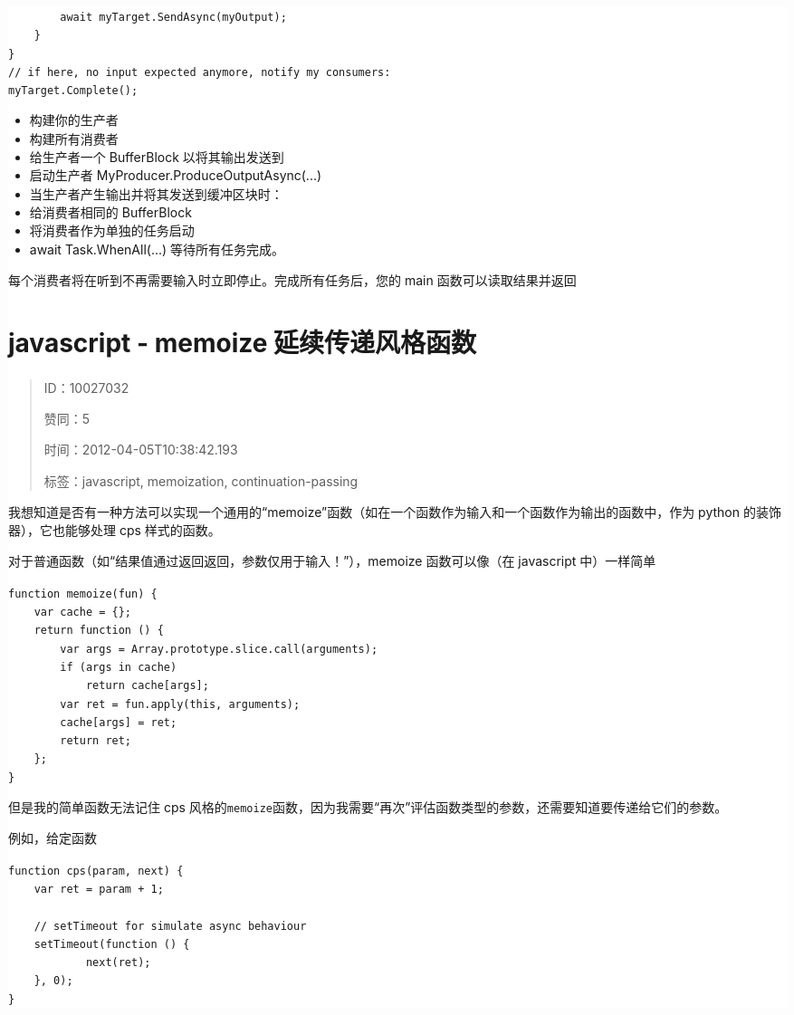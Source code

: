 ```
        await myTarget.SendAsync(myOutput);
    }
}
// if here, no input expected anymore, notify my consumers:
myTarget.Complete(); 
```

*   构建你的生产者
*   构建所有消费者
*   给生产者一个 BufferBlock 以将其输出发送到
*   启动生产者 MyProducer.ProduceOutputAsync(...)
*   当生产者产生输出并将其发送到缓冲区块时：
*   给消费者相同的 BufferBlock
*   将消费者作为单独的任务启动
*   await Task.WhenAll(...) 等待所有任务完成。

每个消费者将在听到不再需要输入时立即停止。完成所有任务后，您的 main 函数可以读取结果并返回

# javascript - memoize 延续传递风格函数

> ID：10027032
> 
> 赞同：5
> 
> 时间：2012-04-05T10:38:42.193
> 
> 标签：javascript, memoization, continuation-passing

我想知道是否有一种方法可以实现一个通用的“memoize”函数（如在一个函数作为输入和一个函数作为输出的函数中，作为 python 的装饰器），它也能够处理 cps 样式的函数。

对于普通函数（如“结果值通过返回返回，参数仅用于输入！”），memoize 函数可以像（在 javascript 中）一样简单

```
function memoize(fun) {
    var cache = {};
    return function () {
        var args = Array.prototype.slice.call(arguments);
        if (args in cache)
            return cache[args];
        var ret = fun.apply(this, arguments);
        cache[args] = ret;
        return ret;
    };
} 
```

但是我的简单函数无法记住 cps 风格的`memoize`函数，因为我需要“再次”评估函数类型的参数，还需要知道要传递给它们的参数。

例如，给定函数

```
function cps(param, next) {
    var ret = param + 1;

    // setTimeout for simulate async behaviour
    setTimeout(function () {
            next(ret);
    }, 0);
} 
```
